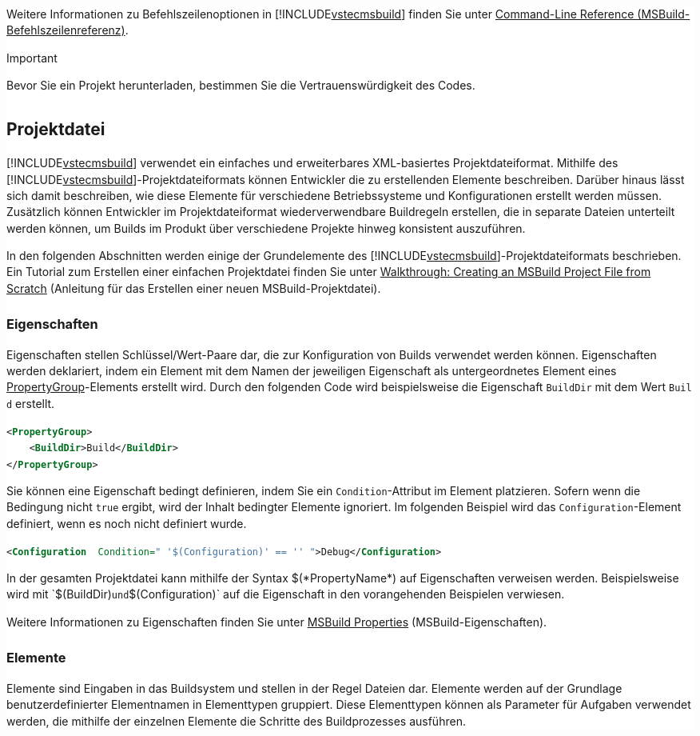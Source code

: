  Weitere Informationen zu Befehlszeilenoptionen in [!INCLUDE[vstecmsbuild](../extensibility/internals/includes/vstecmsbuild_md.md)] finden Sie unter [Command-Line Reference (MSBuild-Befehlszeilenreferenz)](../msbuild/msbuild-command-line-reference.md).  
  
> [!IMPORTANT]
>  Bevor Sie ein Projekt herunterladen, bestimmen Sie die Vertrauenswürdigkeit des Codes.  
  
##  <a name="BKMK_ProjectFile"></a> Projektdatei  
 [!INCLUDE[vstecmsbuild](../extensibility/internals/includes/vstecmsbuild_md.md)] verwendet ein einfaches und erweiterbares XML-basiertes Projektdateiformat. Mithilfe des [!INCLUDE[vstecmsbuild](../extensibility/internals/includes/vstecmsbuild_md.md)]-Projektdateiformats können Entwickler die zu erstellenden Elemente beschreiben. Darüber hinaus lässt sich damit beschreiben, wie diese Elemente für verschiedene Betriebssysteme und Konfigurationen erstellt werden müssen. Zusätzlich können Entwickler im Projektdateiformat wiederverwendbare Buildregeln erstellen, die in separate Dateien unterteilt werden können, um Builds im Produkt über verschiedene Projekte hinweg konsistent auszuführen.  
  
 In den folgenden Abschnitten werden einige der Grundelemente des [!INCLUDE[vstecmsbuild](../extensibility/internals/includes/vstecmsbuild_md.md)]-Projektdateiformats beschrieben. Ein Tutorial zum Erstellen einer einfachen Projektdatei finden Sie unter [Walkthrough: Creating an MSBuild Project File from Scratch](../msbuild/walkthrough-creating-an-msbuild-project-file-from-scratch.md) (Anleitung für das Erstellen einer neuen MSBuild-Projektdatei).  
  
###  <a name="BKMK_Properties"></a> Eigenschaften  
 Eigenschaften stellen Schlüssel/Wert-Paare dar, die zur Konfiguration von Builds verwendet werden können. Eigenschaften werden deklariert, indem ein Element mit dem Namen der jeweiligen Eigenschaft als untergeordnetes Element eines [PropertyGroup](../msbuild/propertygroup-element-msbuild.md)-Elements erstellt wird. Durch den folgenden Code wird beispielsweise die Eigenschaft `BuildDir` mit dem Wert `Build` erstellt.  
  
```xml  
<PropertyGroup>  
    <BuildDir>Build</BuildDir>  
</PropertyGroup>  
```  
  
 Sie können eine Eigenschaft bedingt definieren, indem Sie ein `Condition`-Attribut im Element platzieren. Sofern wenn die Bedingung nicht `true` ergibt, wird der Inhalt bedingter Elemente ignoriert. Im folgenden Beispiel wird das `Configuration`-Element definiert, wenn es noch nicht definiert wurde.  
  
```xml  
<Configuration  Condition=" '$(Configuration)' == '' ">Debug</Configuration>  
```  
  
 In der gesamten Projektdatei kann mithilfe der Syntax $(*PropertyName*) auf Eigenschaften verweisen werden. Beispielsweise wird mit `$(BuildDir)` und `$(Configuration)` auf die Eigenschaft in den vorangehenden Beispielen verwiesen.  
  
 Weitere Informationen zu Eigenschaften finden Sie unter [MSBuild Properties](../msbuild/msbuild-properties.md) (MSBuild-Eigenschaften).  
  
###  <a name="BKMK_Items"></a> Elemente  
 Elemente sind Eingaben in das Buildsystem und stellen in der Regel Dateien dar. Elemente werden auf der Grundlage benutzerdefinierter Elementnamen in Elementtypen gruppiert. Diese Elementtypen können als Parameter für Aufgaben verwendet werden, die mithilfe der einzelnen Elemente die Schritte des Buildprozesses ausführen.  
  